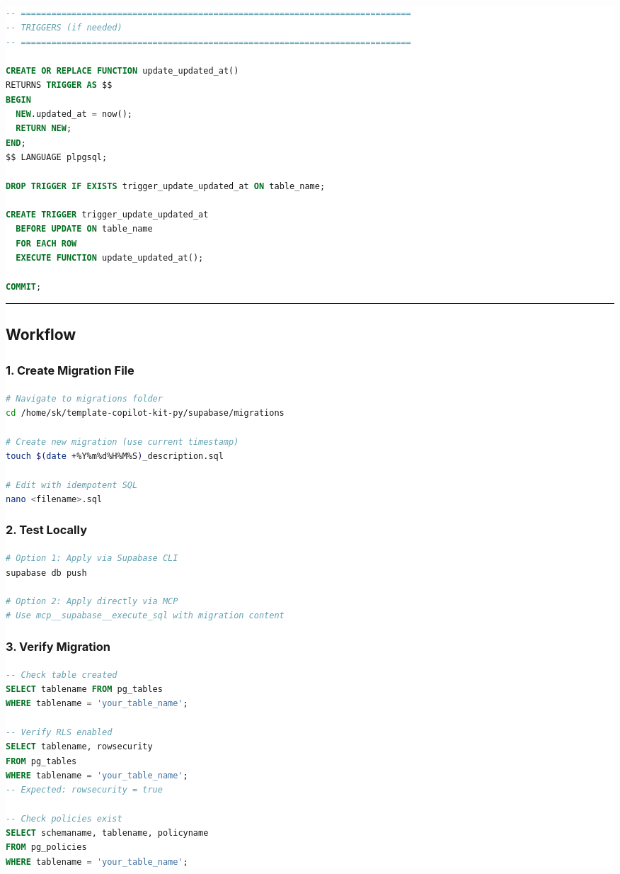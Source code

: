 ```sql
-- =============================================================================
-- TRIGGERS (if needed)
-- =============================================================================

CREATE OR REPLACE FUNCTION update_updated_at()
RETURNS TRIGGER AS $$
BEGIN
  NEW.updated_at = now();
  RETURN NEW;
END;
$$ LANGUAGE plpgsql;

DROP TRIGGER IF EXISTS trigger_update_updated_at ON table_name;

CREATE TRIGGER trigger_update_updated_at
  BEFORE UPDATE ON table_name
  FOR EACH ROW
  EXECUTE FUNCTION update_updated_at();

COMMIT;
```

---

## Workflow

### 1. Create Migration File
```bash
# Navigate to migrations folder
cd /home/sk/template-copilot-kit-py/supabase/migrations

# Create new migration (use current timestamp)
touch $(date +%Y%m%d%H%M%S)_description.sql

# Edit with idempotent SQL
nano <filename>.sql
```

### 2. Test Locally
```bash
# Option 1: Apply via Supabase CLI
supabase db push

# Option 2: Apply directly via MCP
# Use mcp__supabase__execute_sql with migration content
```

### 3. Verify Migration
```sql
-- Check table created
SELECT tablename FROM pg_tables
WHERE tablename = 'your_table_name';

-- Verify RLS enabled
SELECT tablename, rowsecurity
FROM pg_tables
WHERE tablename = 'your_table_name';
-- Expected: rowsecurity = true

-- Check policies exist
SELECT schemaname, tablename, policyname
FROM pg_policies
WHERE tablename = 'your_table_name';
```
